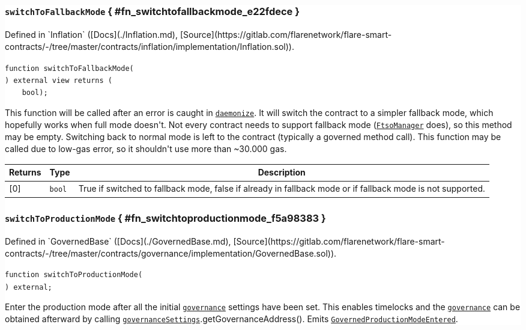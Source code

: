 ### `switchToFallbackMode` { #fn_switchtofallbackmode_e22fdece }

<div class="api-node-source" markdown>
Defined in `Inflation` ([Docs](./Inflation.md), [Source](https://gitlab.com/flarenetwork/flare-smart-contracts/-/tree/master/contracts/inflation/implementation/Inflation.sol)).
</div>

<div class="api-node-internal" markdown>

```solidity
function switchToFallbackMode(
) external view returns (
    bool);
```

This function will be called after an error is caught in [`daemonize`](#fn_daemonize_6d0e8c34).
It will switch the contract to a simpler fallback mode, which hopefully works when full mode doesn't.
Not every contract needs to support fallback mode ([`FtsoManager`](./FtsoManager.md) does), so this method may be empty.
Switching back to normal mode is left to the contract (typically a governed method call).
This function may be called due to low-gas error, so it shouldn't use more than ~30.000 gas.

| Returns | Type | Description |
| ------- | ---- | ----------- |
| [0] | `bool` | True if switched to fallback mode, false if already in fallback mode or if fallback mode is not supported. |
</div>
</div>

<div class="api-node" markdown>

### `switchToProductionMode` { #fn_switchtoproductionmode_f5a98383 }

<div class="api-node-source" markdown>
Defined in `GovernedBase` ([Docs](./GovernedBase.md), [Source](https://gitlab.com/flarenetwork/flare-smart-contracts/-/tree/master/contracts/governance/implementation/GovernedBase.sol)).
</div>

<div class="api-node-internal" markdown>

```solidity
function switchToProductionMode(
) external;
```

Enter the production mode after all the initial [`governance`](#fn_governance_5aa6e675) settings have been set.
This enables timelocks and the [`governance`](#fn_governance_5aa6e675) can be obtained afterward by calling
[`governanceSettings`](#va_governancesettings).getGovernanceAddress().
Emits [`GovernedProductionModeEntered`](#ev_governedproductionmodeentered).

</div>
</div>
